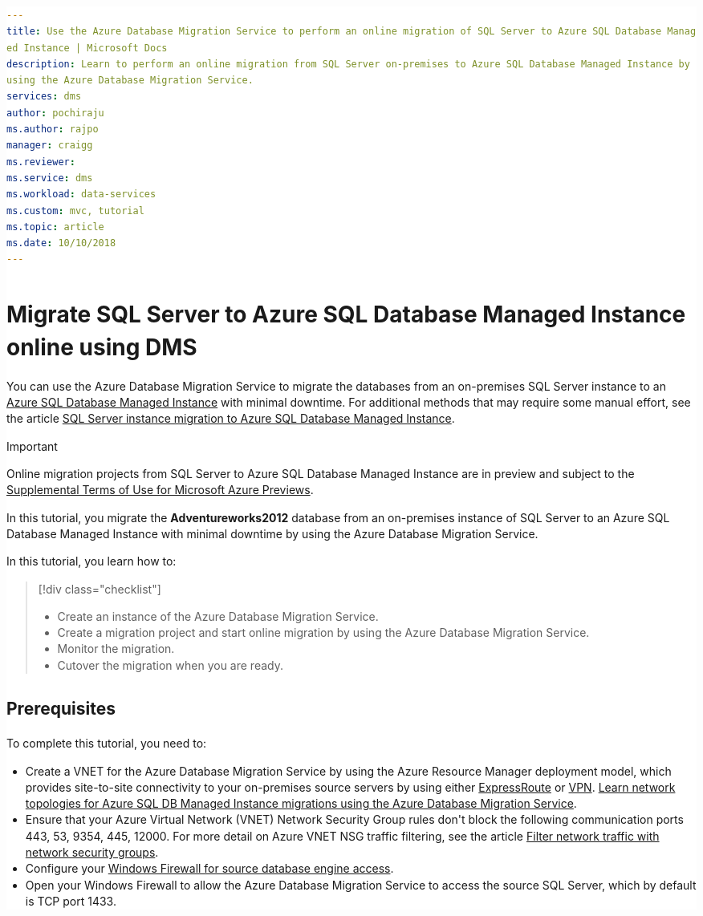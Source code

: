 ```yaml
---
title: Use the Azure Database Migration Service to perform an online migration of SQL Server to Azure SQL Database Managed Instance | Microsoft Docs
description: Learn to perform an online migration from SQL Server on-premises to Azure SQL Database Managed Instance by using the Azure Database Migration Service.
services: dms
author: pochiraju
ms.author: rajpo
manager: craigg
ms.reviewer: 
ms.service: dms
ms.workload: data-services
ms.custom: mvc, tutorial
ms.topic: article
ms.date: 10/10/2018
---
```


# Migrate SQL Server to Azure SQL Database Managed Instance online using DMS
You can use the Azure Database Migration Service to migrate the databases from an on-premises SQL Server instance to an [Azure SQL Database Managed Instance](../sql-database/sql-database-managed-instance.md) with minimal downtime. For additional methods that may require some manual effort, see the article [SQL Server instance migration to Azure SQL Database Managed Instance](../sql-database/sql-database-managed-instance-migrate.md).

>[!IMPORTANT]
>Online migration projects from SQL Server to Azure SQL Database Managed Instance are in preview and subject to the [Supplemental Terms of Use for Microsoft Azure Previews](https://azure.microsoft.com/support/legal/preview-supplemental-terms/).

In this tutorial, you migrate the **Adventureworks2012** database from an on-premises instance of SQL Server to an Azure SQL Database Managed Instance with minimal downtime by using the Azure Database Migration Service.

In this tutorial, you learn how to:
> [!div class="checklist"]
> * Create an instance of the Azure Database Migration Service.
> * Create a migration project and start online migration by using the Azure Database Migration Service.
> * Monitor the migration.
> * Cutover the migration when you are ready.

## Prerequisites
To complete this tutorial, you need to:

- Create a VNET for the Azure Database Migration Service by using the Azure Resource Manager deployment model, which provides site-to-site connectivity to your on-premises source servers by using either [ExpressRoute](https://docs.microsoft.com/azure/expressroute/expressroute-introduction) or [VPN](https://docs.microsoft.com/azure/vpn-gateway/vpn-gateway-about-vpngateways). [Learn network topologies for Azure SQL DB Managed Instance migrations using the Azure Database Migration Service](https://aka.ms/dmsnetworkformi).
- Ensure that your Azure Virtual Network (VNET) Network Security Group rules don't block the following communication ports 443, 53, 9354, 445, 12000. For more detail on Azure VNET NSG traffic filtering, see the article [Filter network traffic with network security groups](https://docs.microsoft.com/azure/virtual-network/virtual-networks-nsg).
- Configure your [Windows Firewall for source database engine access](https://docs.microsoft.com/sql/database-engine/configure-windows/configure-a-windows-firewall-for-database-engine-access).
- Open your Windows Firewall to allow the Azure Database Migration Service to access the source SQL Server, which by default is TCP port 1433.